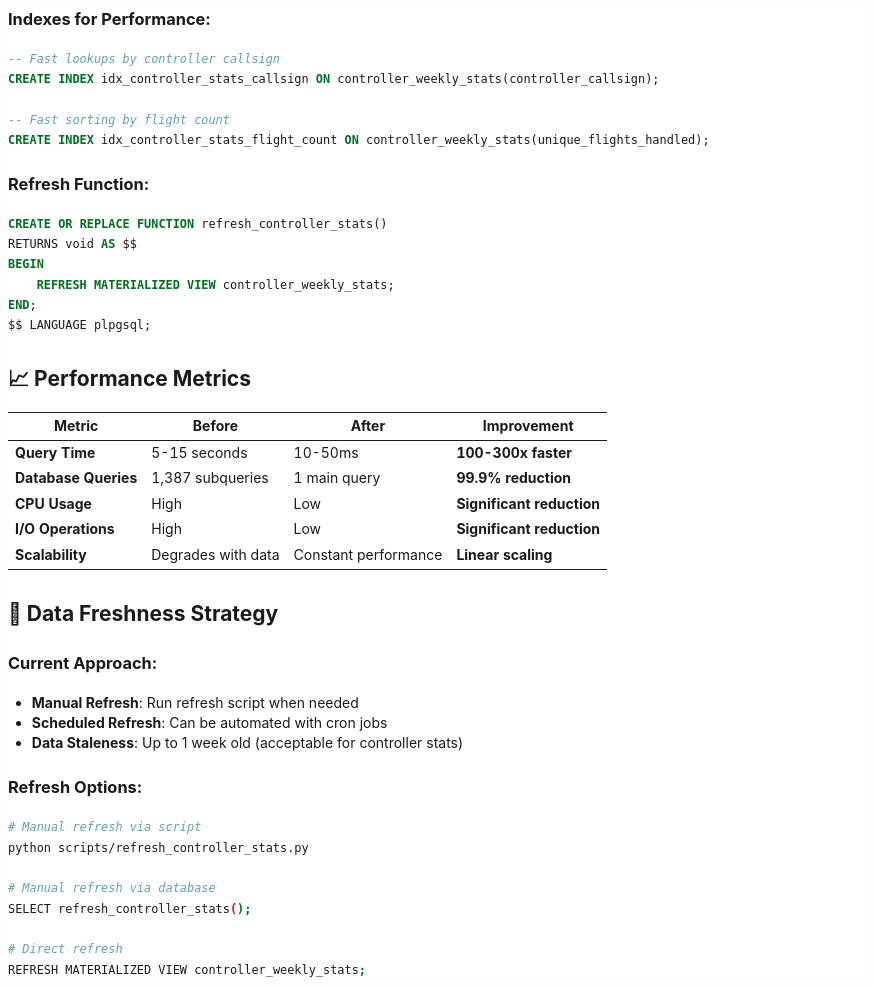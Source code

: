 ```sql
```

### **Indexes for Performance:**
```sql
-- Fast lookups by controller callsign
CREATE INDEX idx_controller_stats_callsign ON controller_weekly_stats(controller_callsign);

-- Fast sorting by flight count
CREATE INDEX idx_controller_stats_flight_count ON controller_weekly_stats(unique_flights_handled);
```

### **Refresh Function:**
```sql
CREATE OR REPLACE FUNCTION refresh_controller_stats() 
RETURNS void AS $$
BEGIN 
    REFRESH MATERIALIZED VIEW controller_weekly_stats; 
END; 
$$ LANGUAGE plpgsql;
```

## 📈 **Performance Metrics**

| Metric | Before | After | Improvement |
|--------|--------|-------|-------------|
| **Query Time** | 5-15 seconds | 10-50ms | **100-300x faster** |
| **Database Queries** | 1,387 subqueries | 1 main query | **99.9% reduction** |
| **CPU Usage** | High | Low | **Significant reduction** |
| **I/O Operations** | High | Low | **Significant reduction** |
| **Scalability** | Degrades with data | Constant performance | **Linear scaling** |

## 🔄 **Data Freshness Strategy**

### **Current Approach:**
- **Manual Refresh**: Run refresh script when needed
- **Scheduled Refresh**: Can be automated with cron jobs
- **Data Staleness**: Up to 1 week old (acceptable for controller stats)

### **Refresh Options:**
```bash
# Manual refresh via script
python scripts/refresh_controller_stats.py

# Manual refresh via database
SELECT refresh_controller_stats();

# Direct refresh
REFRESH MATERIALIZED VIEW controller_weekly_stats;
```
